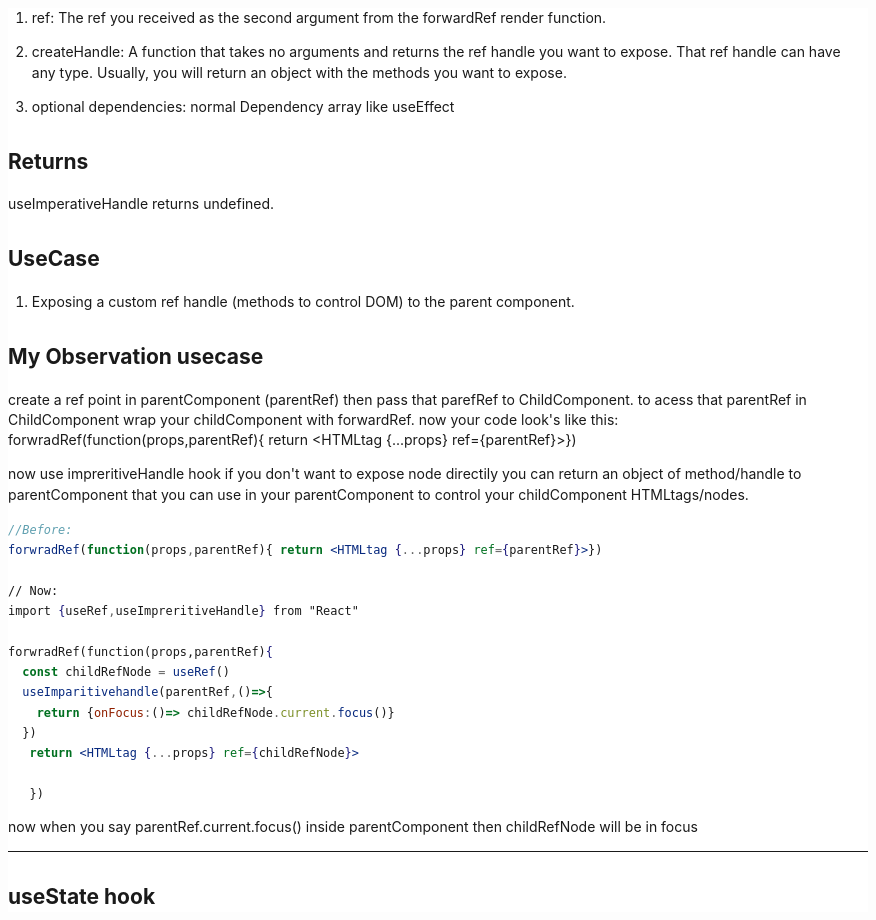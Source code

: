 1. ref: The ref you received as the second argument from the forwardRef render
   function.

2. createHandle: A function that takes no arguments and returns the ref handle
   you want to expose. That ref handle can have any type. Usually, you will
   return an object with the methods you want to expose.

3. optional dependencies: normal Dependency array like useEffect

## Returns

useImperativeHandle returns undefined.

## UseCase

1. Exposing a custom ref handle (methods to control DOM) to the parent
   component.

## My Observation usecase

create a ref point in parentComponent (parentRef) then pass that parefRef to
ChildComponent. to acess that parentRef in ChildComponent wrap your
childComponent with forwardRef. now your code look's like this:
forwradRef(function(props,parentRef){ return <HTMLtag<span></span> {...props}
ref={parentRef}>})

now use impreritiveHandle hook if you don't want to expose node directily you
can return an object of method/handle to parentComponent that you can use in
your parentComponent to control your childComponent HTMLtags/nodes.

```jsx
//Before:
forwradRef(function(props,parentRef){ return <HTMLtag {...props} ref={parentRef}>})

// Now:
import {useRef,useImpreritiveHandle} from "React"

forwradRef(function(props,parentRef){
  const childRefNode = useRef()
  useImparitivehandle(parentRef,()=>{
    return {onFocus:()=> childRefNode.current.focus()}
  })
   return <HTMLtag {...props} ref={childRefNode}>

   })

```

now when you say parentRef.current.focus() inside parentComponent then
childRefNode will be in focus

---

## useState hook
